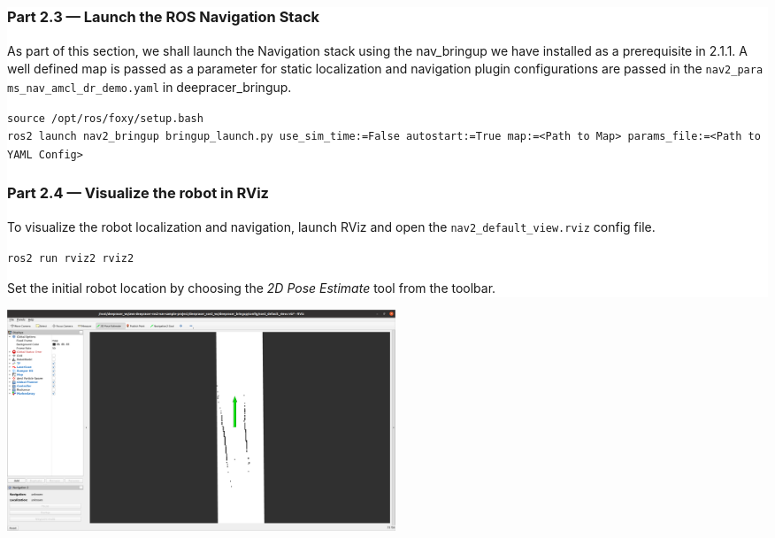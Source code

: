### **Part 2.3 — Launch the ROS Navigation Stack**

As part of this section, we shall launch the Navigation stack using the nav_bringup we have installed as a prerequisite in 2.1.1. A well defined map is passed as a parameter for static localization and navigation plugin configurations are passed in the `nav2_params_nav_amcl_dr_demo.yaml` in deepracer_bringup.

```
source /opt/ros/foxy/setup.bash 
ros2 launch nav2_bringup bringup_launch.py use_sim_time:=False autostart:=True map:=<Path to Map> params_file:=<Path to YAML Config>
```

### **Part 2.4 — Visualize the robot in RViz**

To visualize the robot localization and navigation, launch RViz and open the `nav2_default_view.rviz` config file.

```
ros2 run rviz2 rviz2
```


Set the initial robot location by choosing the *2D Pose Estimate* tool from the toolbar.

<p align="center">
<img src="/media/dr-2d-pose-estimate-1.png" height="250"  align="left">